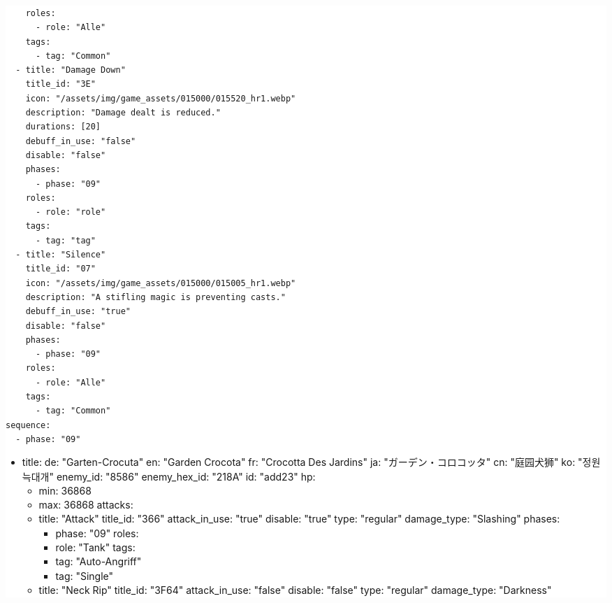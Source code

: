         roles:
          - role: "Alle"
        tags:
          - tag: "Common"
      - title: "Damage Down"
        title_id: "3E"
        icon: "/assets/img/game_assets/015000/015520_hr1.webp"
        description: "Damage dealt is reduced."
        durations: [20]
        debuff_in_use: "false"
        disable: "false"
        phases:
          - phase: "09"
        roles:
          - role: "role"
        tags:
          - tag: "tag"
      - title: "Silence"
        title_id: "07"
        icon: "/assets/img/game_assets/015000/015005_hr1.webp"
        description: "A stifling magic is preventing casts."
        debuff_in_use: "true"
        disable: "false"
        phases:
          - phase: "09"
        roles:
          - role: "Alle"
        tags:
          - tag: "Common"
    sequence:
      - phase: "09"
  - title:
      de: "Garten-Crocuta"
      en: "Garden Crocota"
      fr: "Crocotta Des Jardins"
      ja: "ガーデン・コロコッタ"
      cn: "庭园犬狮"
      ko: "정원 늑대개"
    enemy_id: "8586"
    enemy_hex_id: "218A"
    id: "add23"
    hp:
      - min: 36868
      - max: 36868
    attacks:
      - title: "Attack"
        title_id: "366"
        attack_in_use: "true"
        disable: "true"
        type: "regular"
        damage_type: "Slashing"
        phases:
          - phase: "09"
        roles:
          - role: "Tank"
        tags:
          - tag: "Auto-Angriff"
          - tag: "Single"
      - title: "Neck Rip"
        title_id: "3F64"
        attack_in_use: "false"
        disable: "false"
        type: "regular"
        damage_type: "Darkness"